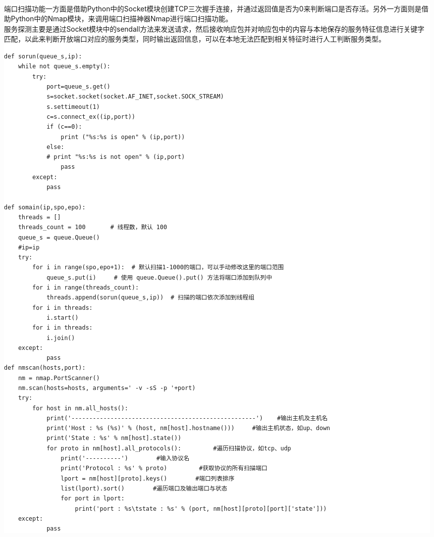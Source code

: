 端口扫描功能一方面是借助Python中的Socket模块创建TCP三次握手连接，并通过返回值是否为0来判断端口是否存活。另外一方面则是借助Python中的Nmap模块，来调用端口扫描神器Nmap进行端口扫描功能。  
服务探测主要是通过Socket模块中的sendall方法来发送请求，然后接收响应包并对响应包中的内容与本地保存的服务特征信息进行关键字匹配，以此来判断开放端口对应的服务类型，同时输出返回信息，可以在本地无法匹配到相关特征时进行人工判断服务类型。

    def sorun(queue_s,ip):
        while not queue_s.empty():
            try:
                port=queue_s.get()
                s=socket.socket(socket.AF_INET,socket.SOCK_STREAM)
                s.settimeout(1)
                c=s.connect_ex((ip,port))
                if (c==0):
                    print ("%s:%s is open" % (ip,port))
                else:
                # print "%s:%s is not open" % (ip,port)
                    pass
            except:
                pass
    
    def somain(ip,spo,epo):
        threads = []
        threads_count = 100       # 线程数，默认 100
        queue_s = queue.Queue()
        #ip=ip
        try:
            for i in range(spo,epo+1):  # 默认扫描1-1000的端口，可以手动修改这里的端口范围
                queue_s.put(i)     # 使用 queue.Queue().put() 方法将端口添加到队列中
            for i in range(threads_count):
                threads.append(sorun(queue_s,ip))  # 扫描的端口依次添加到线程组
            for i in threads:
                i.start()
            for i in threads:
                i.join()
        except:
                pass
    def nmscan(hosts,port):
        nm = nmap.PortScanner() 
        nm.scan(hosts=hosts, arguments=' -v -sS -p '+port) 
        try:
            for host in nm.all_hosts():     
                print('----------------------------------------------------')    #输出主机及主机名    
                print('Host : %s (%s)' % (host, nm[host].hostname()))     #输出主机状态，如up、down    
                print('State : %s' % nm[host].state())
                for proto in nm[host].all_protocols():         #遍历扫描协议，如tcp、udp        
                    print('----------')        #输入协议名        
                    print('Protocol : %s' % proto)         #获取协议的所有扫描端口        
                    lport = nm[host][proto].keys()        #端口列表排序        
                    list(lport).sort()        #遍历端口及输出端口与状态 
                    for port in lport:             
                        print('port : %s\tstate : %s' % (port, nm[host][proto][port]['state']))
        except:
                pass
    